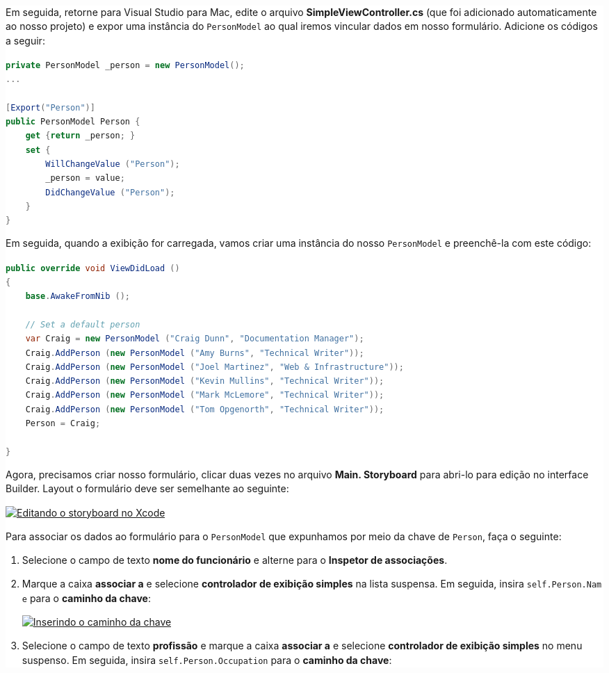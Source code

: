 Em seguida, retorne para Visual Studio para Mac, edite o arquivo **SimpleViewController.cs** (que foi adicionado automaticamente ao nosso projeto) e expor uma instância do `PersonModel` ao qual iremos vincular dados em nosso formulário. Adicione os códigos a seguir:

```csharp
private PersonModel _person = new PersonModel();
...

[Export("Person")]
public PersonModel Person {
    get {return _person; }
    set {
        WillChangeValue ("Person");
        _person = value;
        DidChangeValue ("Person");
    }
}
```

Em seguida, quando a exibição for carregada, vamos criar uma instância do nosso `PersonModel` e preenchê-la com este código:

```csharp
public override void ViewDidLoad ()
{
    base.AwakeFromNib ();

    // Set a default person
    var Craig = new PersonModel ("Craig Dunn", "Documentation Manager");
    Craig.AddPerson (new PersonModel ("Amy Burns", "Technical Writer"));
    Craig.AddPerson (new PersonModel ("Joel Martinez", "Web & Infrastructure"));
    Craig.AddPerson (new PersonModel ("Kevin Mullins", "Technical Writer"));
    Craig.AddPerson (new PersonModel ("Mark McLemore", "Technical Writer"));
    Craig.AddPerson (new PersonModel ("Tom Opgenorth", "Technical Writer"));
    Person = Craig;

}
```

Agora, precisamos criar nosso formulário, clicar duas vezes no arquivo **Main. Storyboard** para abri-lo para edição no interface Builder. Layout o formulário deve ser semelhante ao seguinte:

[![Editando o storyboard no Xcode](databinding-images/simple02.png "Editando o storyboard no Xcode")](databinding-images/simple02-large.png#lightbox)

Para associar os dados ao formulário para o `PersonModel` que expunhamos por meio da chave de `Person`, faça o seguinte:

1. Selecione o campo de texto **nome do funcionário** e alterne para o **Inspetor de associações**.
2. Marque a caixa **associar a** e selecione **controlador de exibição simples** na lista suspensa. Em seguida, insira `self.Person.Name` para o **caminho da chave**:

    [![Inserindo o caminho da chave](databinding-images/simple03.png "Inserindo o caminho da chave")](databinding-images/simple03-large.png#lightbox)
3. Selecione o campo de texto **profissão** e marque a caixa **associar a** e selecione **controlador de exibição simples** no menu suspenso. Em seguida, insira `self.Person.Occupation` para o **caminho da chave**:
